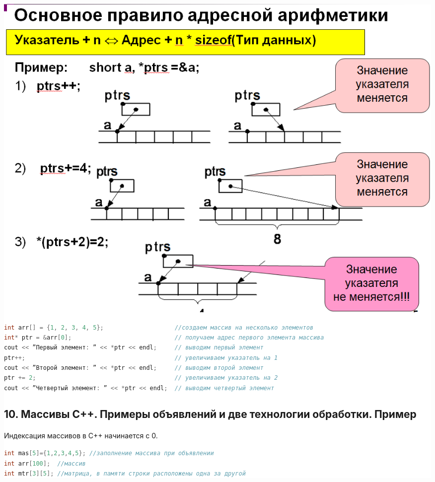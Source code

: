 <img src="9 вопрос.png"/>

```c++
int arr[] = {1, 2, 3, 4, 5};                    //создаем массив на несколько элементов
int* ptr = &arr[0];                             // получаем адрес первого элемента массива
cout << ”Первый элемент: ” << *ptr << endl;     // выводим первый элемент
ptr++;                                          // увеличиваем указатель на 1
cout << ”Второй элемент: ” << *ptr << endl;     // выводим второй элемент
ptr += 2;                                       // увеличиваем указатель на 2
cout << ”Четвертый элемент: ” << *ptr << endl;  // выводим четвертый элемент
```

## 10. Массивы С++. Примеры объявлений и две технологии обработки. Пример

Индексация массивов в С++ начинается с 0.

```c++
int mas[5]={1,2,3,4,5}; //заполнение массива при объявлении
int arr[100];  //массив
int mtr[3][5]; //матрица, в памяти строки расположены одна за другой
```
